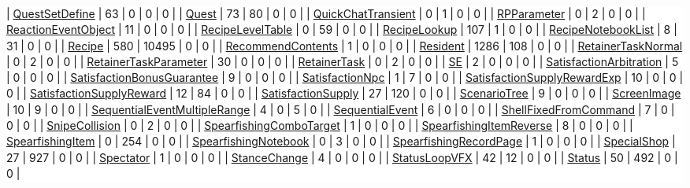 | [QuestSetDefine](QuestSetDefine) |      63 |       0 |       0 |        0 |
| [Quest](Quest) |      73 |      80 |       0 |        0 |
| [QuickChatTransient](QuickChatTransient) |       0 |       1 |       0 |        0 |
| [RPParameter](RPParameter) |       0 |       2 |       0 |        0 |
| [ReactionEventObject](ReactionEventObject) |      11 |       0 |       0 |        0 |
| [RecipeLevelTable](RecipeLevelTable) |       0 |      59 |       0 |        0 |
| [RecipeLookup](RecipeLookup) |     107 |       1 |       0 |        0 |
| [RecipeNotebookList](RecipeNotebookList) |       8 |      31 |       0 |        0 |
| [Recipe](Recipe) |     580 |   10495 |       0 |        0 |
| [RecommendContents](RecommendContents) |       1 |       0 |       0 |        0 |
| [Resident](Resident) |    1286 |     108 |       0 |        0 |
| [RetainerTaskNormal](RetainerTaskNormal) |       0 |       2 |       0 |        0 |
| [RetainerTaskParameter](RetainerTaskParameter) |      30 |       0 |       0 |        0 |
| [RetainerTask](RetainerTask) |       0 |       2 |       0 |        0 |
| [SE](SE) |       2 |       0 |       0 |        0 |
| [SatisfactionArbitration](SatisfactionArbitration) |       5 |       0 |       0 |        0 |
| [SatisfactionBonusGuarantee](SatisfactionBonusGuarantee) |       9 |       0 |       0 |        0 |
| [SatisfactionNpc](SatisfactionNpc) |       1 |       7 |       0 |        0 |
| [SatisfactionSupplyRewardExp](SatisfactionSupplyRewardExp) |      10 |       0 |       0 |        0 |
| [SatisfactionSupplyReward](SatisfactionSupplyReward) |      12 |      84 |       0 |        0 |
| [SatisfactionSupply](SatisfactionSupply) |      27 |     120 |       0 |        0 |
| [ScenarioTree](ScenarioTree) |       9 |       0 |       0 |        0 |
| [ScreenImage](ScreenImage) |      10 |       9 |       0 |        0 |
| [SequentialEventMultipleRange](SequentialEventMultipleRange) |       4 |       0 |       5 |        0 |
| [SequentialEvent](SequentialEvent) |       6 |       0 |       0 |        0 |
| [ShellFixedFromCommand](ShellFixedFromCommand) |       7 |       0 |       0 |        0 |
| [SnipeCollision](SnipeCollision) |       0 |       2 |       0 |        0 |
| [SpearfishingComboTarget](SpearfishingComboTarget) |       1 |       0 |       0 |        0 |
| [SpearfishingItemReverse](SpearfishingItemReverse) |       8 |       0 |       0 |        0 |
| [SpearfishingItem](SpearfishingItem) |       0 |     254 |       0 |        0 |
| [SpearfishingNotebook](SpearfishingNotebook) |       0 |       3 |       0 |        0 |
| [SpearfishingRecordPage](SpearfishingRecordPage) |       1 |       0 |       0 |        0 |
| [SpecialShop](SpecialShop) |      27 |     927 |       0 |        0 |
| [Spectator](Spectator) |       1 |       0 |       0 |        0 |
| [StanceChange](StanceChange) |       4 |       0 |       0 |        0 |
| [StatusLoopVFX](StatusLoopVFX) |      42 |      12 |       0 |        0 |
| [Status](Status) |      50 |     492 |       0 |        0 |